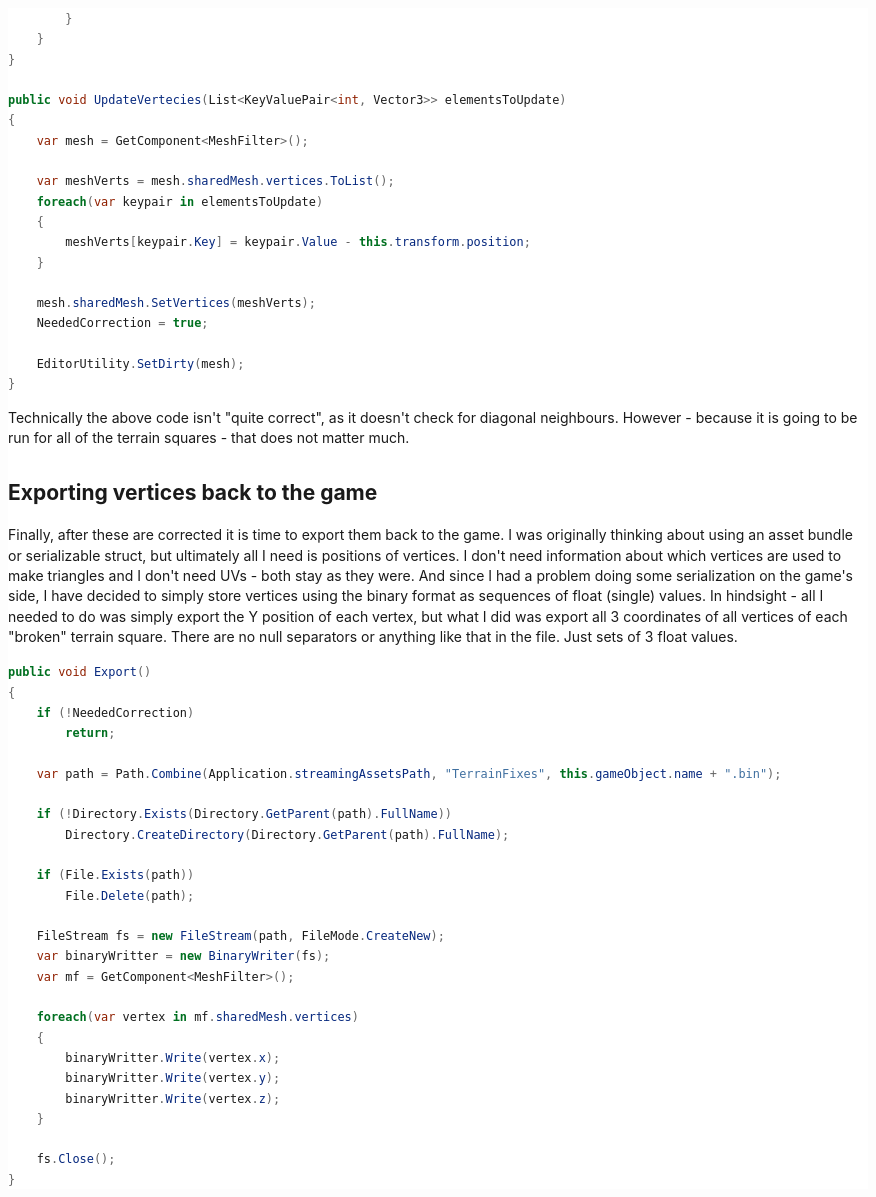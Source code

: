```cs
		}
	}
}

public void UpdateVertecies(List<KeyValuePair<int, Vector3>> elementsToUpdate)
{
	var mesh = GetComponent<MeshFilter>();

	var meshVerts = mesh.sharedMesh.vertices.ToList();
	foreach(var keypair in elementsToUpdate)
	{
		meshVerts[keypair.Key] = keypair.Value - this.transform.position;
	}

	mesh.sharedMesh.SetVertices(meshVerts);
	NeededCorrection = true;

	EditorUtility.SetDirty(mesh);
}
```

Technically the above code isn't "quite correct", as it doesn't check for diagonal neighbours. However - because it is going to be run for all of the terrain squares - that does not matter much.

Exporting vertices back to the game
---
Finally, after these are corrected it is time to export them back to the game. I was originally thinking about using an asset bundle or serializable struct, but ultimately all I need is positions of vertices. I don't need information about which vertices are used to make triangles and I don't need UVs - both stay as they were. And since I had a problem doing some serialization on the game's side, I have decided to simply store vertices using the binary format as sequences of float (single) values. In hindsight - all I needed to do was simply export the Y position of each vertex, but what I did was export all 3 coordinates of all vertices of each "broken" terrain square. There are no null separators or anything like that in the file. Just sets of 3 float values.

```cs
public void Export()
{
    if (!NeededCorrection)
        return;
        
    var path = Path.Combine(Application.streamingAssetsPath, "TerrainFixes", this.gameObject.name + ".bin");

	if (!Directory.Exists(Directory.GetParent(path).FullName))
		Directory.CreateDirectory(Directory.GetParent(path).FullName);

	if (File.Exists(path))
		File.Delete(path);

	FileStream fs = new FileStream(path, FileMode.CreateNew);
	var binaryWritter = new BinaryWriter(fs);
	var mf = GetComponent<MeshFilter>();

	foreach(var vertex in mf.sharedMesh.vertices)
	{
		binaryWritter.Write(vertex.x);
		binaryWritter.Write(vertex.y);
		binaryWritter.Write(vertex.z);
	}

	fs.Close();
}
```
